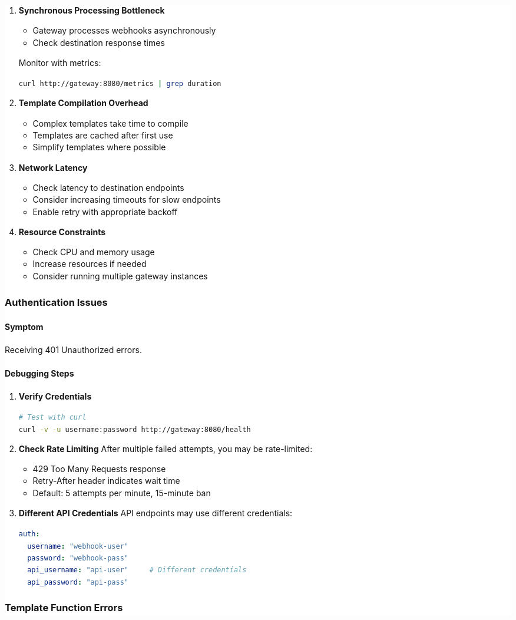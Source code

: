 1. **Synchronous Processing Bottleneck**
   - Gateway processes webhooks asynchronously
   - Check destination response times
   
   Monitor with metrics:
   ```bash
   curl http://gateway:8080/metrics | grep duration
   ```

2. **Template Compilation Overhead**
   - Complex templates take time to compile
   - Templates are cached after first use
   - Simplify templates where possible

3. **Network Latency**
   - Check latency to destination endpoints
   - Consider increasing timeouts for slow endpoints
   - Enable retry with appropriate backoff

4. **Resource Constraints**
   - Check CPU and memory usage
   - Increase resources if needed
   - Consider running multiple gateway instances

### Authentication Issues

#### Symptom
Receiving 401 Unauthorized errors.

#### Debugging Steps

1. **Verify Credentials**
   ```bash
   # Test with curl
   curl -v -u username:password http://gateway:8080/health
   ```

2. **Check Rate Limiting**
   After multiple failed attempts, you may be rate-limited:
   - 429 Too Many Requests response
   - Retry-After header indicates wait time
   - Default: 5 attempts per minute, 15-minute ban

3. **Different API Credentials**
   API endpoints may use different credentials:
   ```yaml
   auth:
     username: "webhook-user"
     password: "webhook-pass"
     api_username: "api-user"     # Different credentials
     api_password: "api-pass"
   ```

### Template Function Errors
